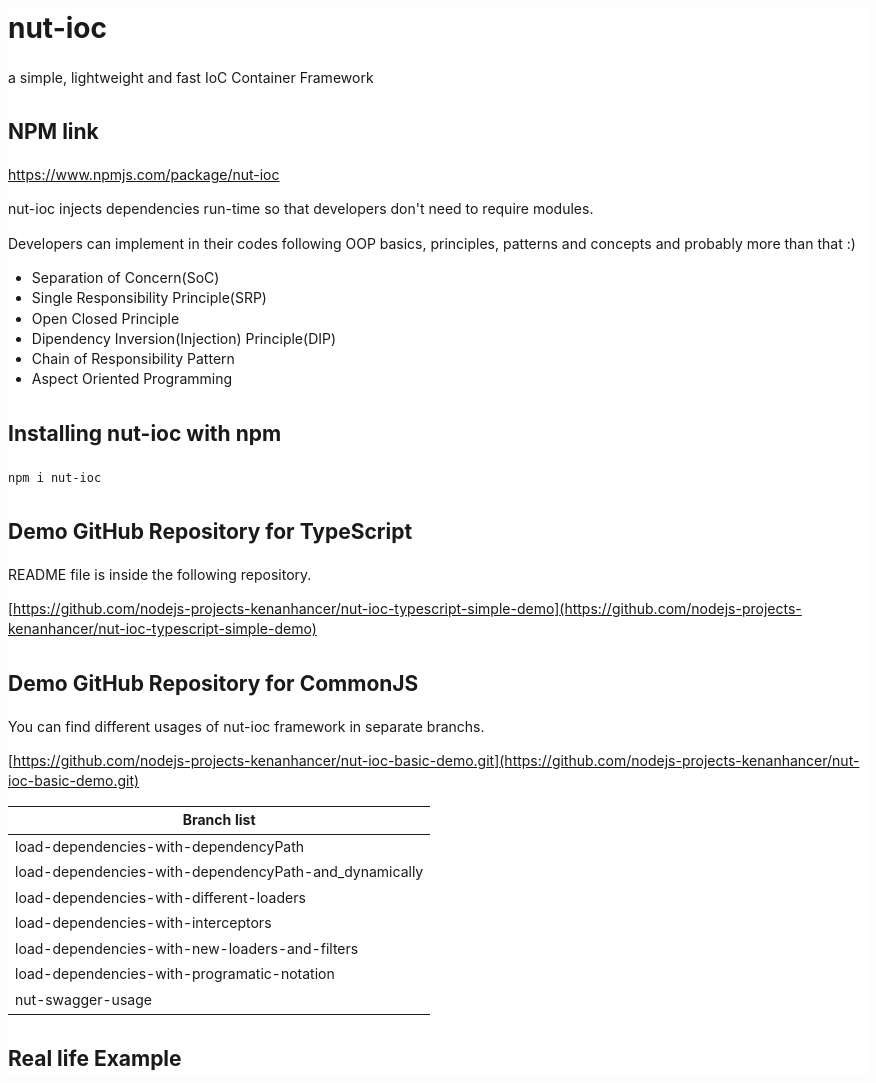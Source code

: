 # nut-ioc
a simple, lightweight and fast IoC Container Framework

## NPM link

https://www.npmjs.com/package/nut-ioc

nut-ioc injects dependencies run-time so that developers don't need to require modules.

Developers can implement in their codes following OOP basics, principles, patterns and concepts and probably more than that :)

- Separation of Concern(SoC)
- Single Responsibility Principle(SRP)
- Open Closed Principle
- Dipendency Inversion(Injection) Principle(DIP)
- Chain of Responsibility Pattern
- Aspect Oriented Programming

## Installing nut-ioc with npm

```shell script
npm i nut-ioc
```

## Demo GitHub Repository for TypeScript

README file is inside the following repository.

[https://github.com/nodejs-projects-kenanhancer/nut-ioc-typescript-simple-demo](https://github.com/nodejs-projects-kenanhancer/nut-ioc-typescript-simple-demo)


## Demo GitHub Repository for CommonJS

You can find different usages of nut-ioc framework in separate branchs.

[https://github.com/nodejs-projects-kenanhancer/nut-ioc-basic-demo.git](https://github.com/nodejs-projects-kenanhancer/nut-ioc-basic-demo.git)

Branch list |
------------------------------------------------------ |
load-dependencies-with-dependencyPath |
load-dependencies-with-dependencyPath-and_dynamically |
load-dependencies-with-different-loaders |
load-dependencies-with-interceptors |
load-dependencies-with-new-loaders-and-filters |
load-dependencies-with-programatic-notation |
nut-swagger-usage |

## Real life Example
